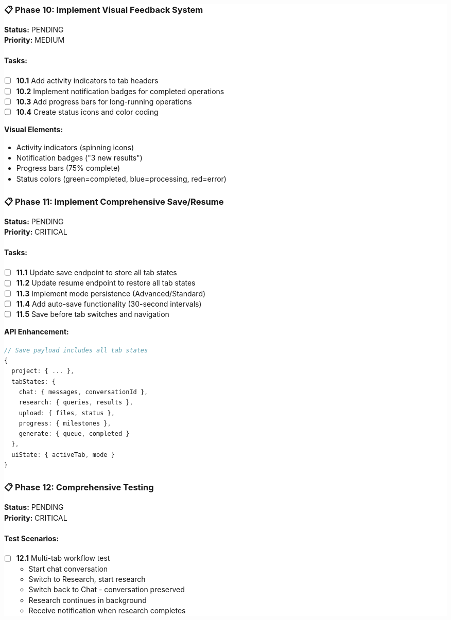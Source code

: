 ### 📋 Phase 10: Implement Visual Feedback System
**Status:** PENDING  
**Priority:** MEDIUM

#### Tasks:
- [ ] **10.1** Add activity indicators to tab headers
- [ ] **10.2** Implement notification badges for completed operations
- [ ] **10.3** Add progress bars for long-running operations
- [ ] **10.4** Create status icons and color coding

**Visual Elements:**
- Activity indicators (spinning icons)
- Notification badges ("3 new results")
- Progress bars (75% complete)
- Status colors (green=completed, blue=processing, red=error)

### 📋 Phase 11: Implement Comprehensive Save/Resume
**Status:** PENDING  
**Priority:** CRITICAL

#### Tasks:
- [ ] **11.1** Update save endpoint to store all tab states
- [ ] **11.2** Update resume endpoint to restore all tab states
- [ ] **11.3** Implement mode persistence (Advanced/Standard)
- [ ] **11.4** Add auto-save functionality (30-second intervals)
- [ ] **11.5** Save before tab switches and navigation

**API Enhancement:**
```typescript
// Save payload includes all tab states
{
  project: { ... },
  tabStates: {
    chat: { messages, conversationId },
    research: { queries, results },
    upload: { files, status },
    progress: { milestones },
    generate: { queue, completed }
  },
  uiState: { activeTab, mode }
}
```

### 📋 Phase 12: Comprehensive Testing
**Status:** PENDING  
**Priority:** CRITICAL

#### Test Scenarios:
- [ ] **12.1** Multi-tab workflow test
  - Start chat conversation
  - Switch to Research, start research  
  - Switch back to Chat - conversation preserved
  - Research continues in background
  - Receive notification when research completes
  